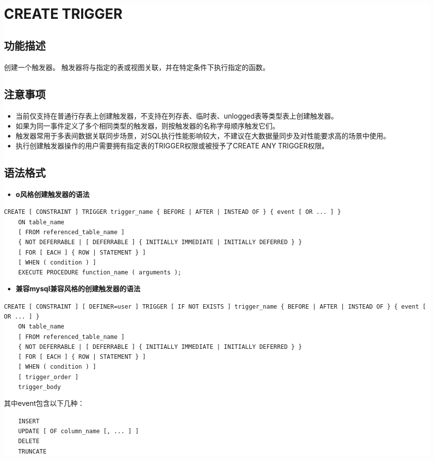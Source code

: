 # CREATE TRIGGER<a name="ZH-CN_TOPIC_0289900727"></a>

## 功能描述<a name="zh-cn_topic_0283137165_zh-cn_topic_0237122123_zh-cn_topic_0059778166_s08b0f056b5f14492970a9037c63fa70c"></a>

创建一个触发器。 触发器将与指定的表或视图关联，并在特定条件下执行指定的函数。

## 注意事项<a name="zh-cn_topic_0283137165_zh-cn_topic_0237122123_zh-cn_topic_0059778166_sd48f2980b9464b1abca65a4747930552"></a>

-   当前仅支持在普通行存表上创建触发器，不支持在列存表、临时表、unlogged表等类型表上创建触发器。
-   如果为同一事件定义了多个相同类型的触发器，则按触发器的名称字母顺序触发它们。
-   触发器常用于多表间数据关联同步场景，对SQL执行性能影响较大，不建议在大数据量同步及对性能要求高的场景中使用。
-   执行创建触发器操作的用户需要拥有指定表的TRIGGER权限或被授予了CREATE ANY TRIGGER权限。

## 语法格式<a name="zh-cn_topic_0283137165_zh-cn_topic_0237122123_zh-cn_topic_0059778166_s93c6eaefe7c447408b7d42ff86e6035f"></a>

-   **o风格创建触发器的语法**

```
CREATE [ CONSTRAINT ] TRIGGER trigger_name { BEFORE | AFTER | INSTEAD OF } { event [ OR ... ] }
    ON table_name
    [ FROM referenced_table_name ]
    { NOT DEFERRABLE | [ DEFERRABLE ] { INITIALLY IMMEDIATE | INITIALLY DEFERRED } }
    [ FOR [ EACH ] { ROW | STATEMENT } ]
    [ WHEN ( condition ) ]
    EXECUTE PROCEDURE function_name ( arguments );
```

-   **兼容mysql兼容风格的创建触发器的语法**

```
CREATE [ CONSTRAINT ] [ DEFINER=user ] TRIGGER [ IF NOT EXISTS ] trigger_name { BEFORE | AFTER | INSTEAD OF } { event [ OR ... ] }
    ON table_name
    [ FROM referenced_table_name ]
    { NOT DEFERRABLE | [ DEFERRABLE ] { INITIALLY IMMEDIATE | INITIALLY DEFERRED } }
    [ FOR [ EACH ] { ROW | STATEMENT } ]
    [ WHEN ( condition ) ]
    [ trigger_order ]
    trigger_body
```

其中event包含以下几种：

```
    INSERT
    UPDATE [ OF column_name [, ... ] ]
    DELETE
    TRUNCATE
```
